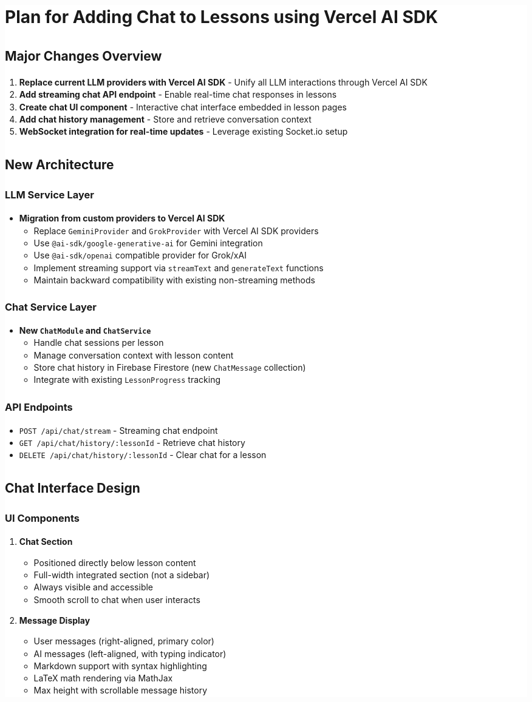 # Plan for Adding Chat to Lessons using Vercel AI SDK

## Major Changes Overview

1. **Replace current LLM providers with Vercel AI SDK** - Unify all LLM interactions through Vercel AI SDK
2. **Add streaming chat API endpoint** - Enable real-time chat responses in lessons
3. **Create chat UI component** - Interactive chat interface embedded in lesson pages
4. **Add chat history management** - Store and retrieve conversation context
5. **WebSocket integration for real-time updates** - Leverage existing Socket.io setup

## New Architecture

### LLM Service Layer

- **Migration from custom providers to Vercel AI SDK**
  - Replace `GeminiProvider` and `GrokProvider` with Vercel AI SDK providers
  - Use `@ai-sdk/google-generative-ai` for Gemini integration
  - Use `@ai-sdk/openai` compatible provider for Grok/xAI
  - Implement streaming support via `streamText` and `generateText` functions
  - Maintain backward compatibility with existing non-streaming methods

### Chat Service Layer

- **New `ChatModule` and `ChatService`**
  - Handle chat sessions per lesson
  - Manage conversation context with lesson content
  - Store chat history in Firebase Firestore (new `ChatMessage` collection)
  - Integrate with existing `LessonProgress` tracking

### API Endpoints

- `POST /api/chat/stream` - Streaming chat endpoint
- `GET /api/chat/history/:lessonId` - Retrieve chat history
- `DELETE /api/chat/history/:lessonId` - Clear chat for a lesson

## Chat Interface Design

### UI Components

1. **Chat Section**
   - Positioned directly below lesson content
   - Full-width integrated section (not a sidebar)
   - Always visible and accessible
   - Smooth scroll to chat when user interacts

2. **Message Display**
   - User messages (right-aligned, primary color)
   - AI messages (left-aligned, with typing indicator)
   - Markdown support with syntax highlighting
   - LaTeX math rendering via MathJax
   - Max height with scrollable message history

